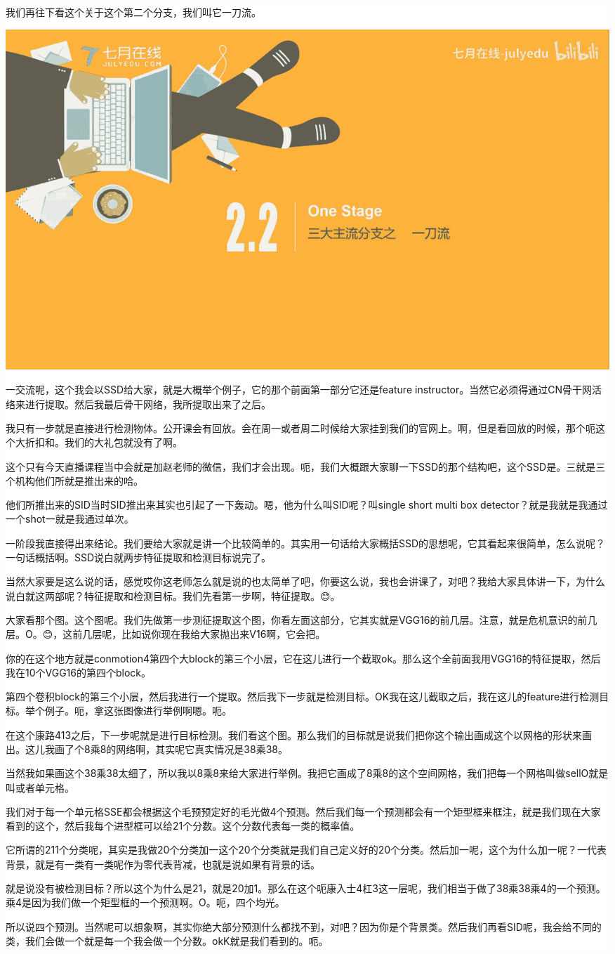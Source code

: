 我们再往下看这个关于这个第二个分支，我们叫它一刀流。

![](img/aab3a15b2c1346f286060fd02e77519f_24.png)

一交流呢，这个我会以SSD给大家，就是大概举个例子，它的那个前面第一部分它还是feature instructor。当然它必须得通过CN骨干网活络来进行提取。然后我最后骨干网络，我所提取出来了之后。

我只有一步就是直接进行检测物体。公开课会有回放。会在周一或者周二时候给大家挂到我们的官网上。啊，但是看回放的时候，那个呃这个大折扣和。我们的大礼包就没有了啊。

这个只有今天直播课程当中会就是加赵老师的微信，我们才会出现。呃，我们大概跟大家聊一下SSD的那个结构吧，这个SSD是。三就是三个机构他们所就是推出来的哈。

他们所推出来的SID当时SID推出来其实也引起了一下轰动。嗯，他为什么叫SID呢？叫single short multi box detector？就是我就是我通过一个shot一就是我通过单次。

一阶段我直接得出来结论。我们要给大家就是讲一个比较简单的。其实用一句话给大家概括SSD的思想呢，它其看起来很简单，怎么说呢？一句话概括啊。SSD说白就两步特征提取和检测目标说完了。

当然大家要是这么说的话，感觉哎你这老师怎么就是说的也太简单了吧，你要这么说，我也会讲课了，对吧？我给大家具体讲一下，为什么说白就这两部呢？特征提取和检测目标。我们先看第一步啊，特征提取。😊。

大家看那个图。这个图呢。我们先做第一步测征提取这个图，你看左面这部分，它其实就是VGG16的前几层。注意，就是危机意识的前几层。O。😊，这前几层呢，比如说你现在我给大家抛出来V16啊，它会把。

你的在这个地方就是conmotion4第四个大block的第三个小层，它在这儿进行一个截取ok。那么这个全前面我用VGG16的特征提取，然后我在10个VGG16的第四个block。

第四个卷积block的第三个小层，然后我进行一个提取。然后我下一步就是检测目标。OK我在这儿截取之后，我在这儿的feature进行检测目标。举个例子。呃，拿这张图像进行举例啊嗯。呃。

在这个康路413之后，下一步呢就是进行目标检测。我们看这个图。那么我们的目标就是说我们把你这个输出画成这个以网格的形状来画出。这儿我画了个8乘8的网络啊，其实呢它真实情况是38乘38。

当然我如果画这个38乘38太细了，所以我以8乘8来给大家进行举例。我把它画成了8乘8的这个空间网格，我们把每一个网格叫做sellO就是叫或者单元格。

我们对于每一个单元格SSE都会根据这个毛预预定好的毛光做4个预测。然后我们每一个预测都会有一个矩型框来框注，就是我们现在大家看到的这个，然后我每个进型框可以给21个分数。这个分数代表每一类的概率值。

它所谓的211个分类呢，其实是我做20个分类加一这个20个分类就是我们自己定义好的20个分类。然后加一呢，这个为什么加一呢？一代表背景，就是有一类有一类呢作为零代表背减，也就是说如果有背景的话。

就是说没有被检测目标？所以这个为什么是21，就是20加1。那么在这个呃康入士4杠3这一层呢，我们相当于做了38乘38乘4的一个预测。乘4是因为我们做一个矩型框的一个预测啊。O。呃，四个均光。

所以说四个预测。当然呢可以想象啊，其实你绝大部分预测什么都找不到，对吧？因为你是个背景类。然后我们再看SID呢，我会给不同的类，我们会做一个就是每一个我会做一个分数。okK就是我们看到的。呃。
